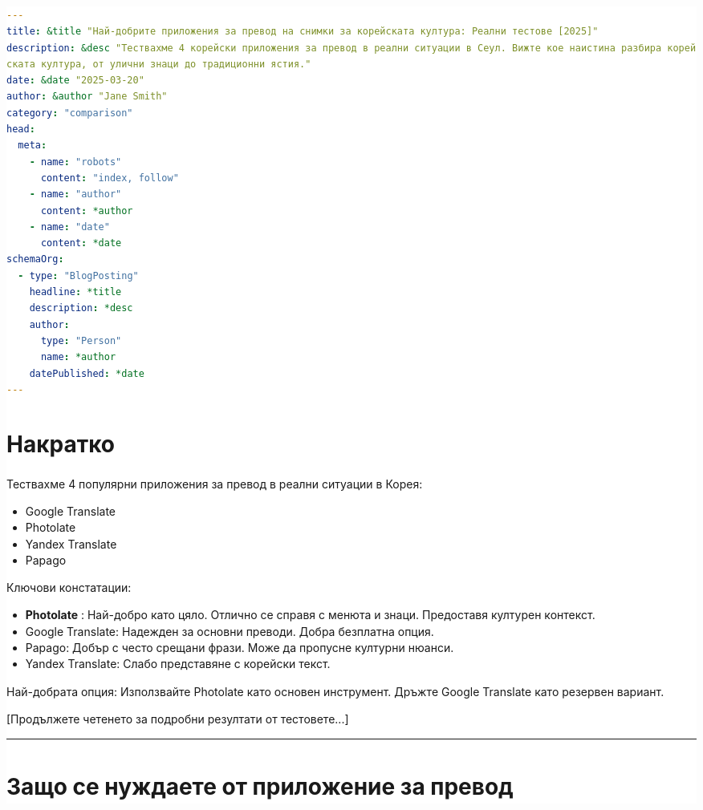```yaml
---
title: &title "Най-добрите приложения за превод на снимки за корейската култура: Реални тестове [2025]"
description: &desc "Тествахме 4 корейски приложения за превод в реални ситуации в Сеул. Вижте кое наистина разбира корейската култура, от улични знаци до традиционни ястия."
date: &date "2025-03-20"
author: &author "Jane Smith"
category: "comparison"
head:
  meta:
    - name: "robots"
      content: "index, follow"
    - name: "author"
      content: *author
    - name: "date"
      content: *date
schemaOrg:
  - type: "BlogPosting"
    headline: *title
    description: *desc
    author:
      type: "Person"
      name: *author
    datePublished: *date
---
```


# Накратко

Тествахме 4 популярни приложения за превод в реални ситуации в Корея:

- Google Translate
- Photolate
- Yandex Translate
- Papago

Ключови констатации:

- **<LocalLink to="/" target="_blank">Photolate</LocalLink>** : Най-добро като цяло. Отлично се справя с менюта и знаци. Предоставя културен контекст.
- Google Translate: Надежден за основни преводи. Добра безплатна опция.
- Papago: Добър с често срещани фрази. Може да пропусне културни нюанси.
- Yandex Translate: Слабо представяне с корейски текст.

Най-добрата опция: Използвайте Photolate като основен инструмент. Дръжте Google Translate като резервен вариант.

[Продължете четенето за подробни резултати от тестовете...]

---

# Защо се нуждаете от приложение за превод
